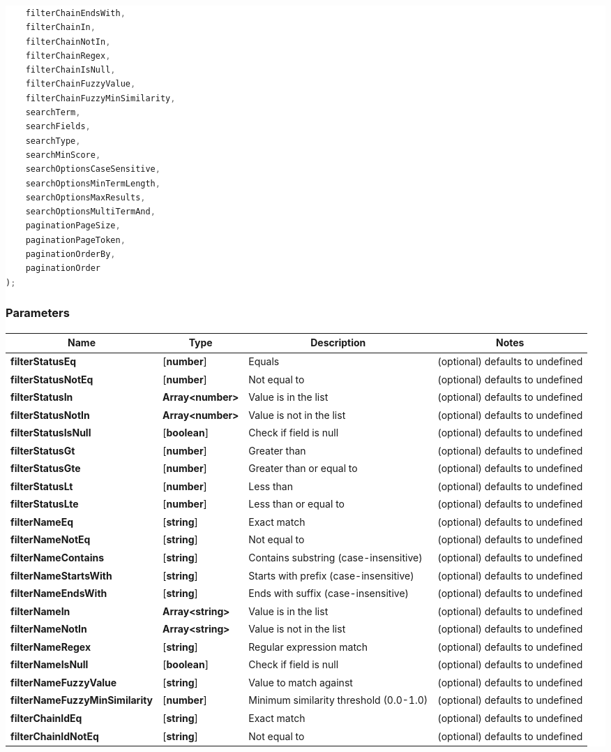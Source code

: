 ```typescript
    filterChainEndsWith,
    filterChainIn,
    filterChainNotIn,
    filterChainRegex,
    filterChainIsNull,
    filterChainFuzzyValue,
    filterChainFuzzyMinSimilarity,
    searchTerm,
    searchFields,
    searchType,
    searchMinScore,
    searchOptionsCaseSensitive,
    searchOptionsMinTermLength,
    searchOptionsMaxResults,
    searchOptionsMultiTermAnd,
    paginationPageSize,
    paginationPageToken,
    paginationOrderBy,
    paginationOrder
);
```

### Parameters

|Name | Type | Description  | Notes|
|------------- | ------------- | ------------- | -------------|
| **filterStatusEq** | [**number**] | Equals | (optional) defaults to undefined|
| **filterStatusNotEq** | [**number**] | Not equal to | (optional) defaults to undefined|
| **filterStatusIn** | **Array&lt;number&gt;** | Value is in the list | (optional) defaults to undefined|
| **filterStatusNotIn** | **Array&lt;number&gt;** | Value is not in the list | (optional) defaults to undefined|
| **filterStatusIsNull** | [**boolean**] | Check if field is null | (optional) defaults to undefined|
| **filterStatusGt** | [**number**] | Greater than | (optional) defaults to undefined|
| **filterStatusGte** | [**number**] | Greater than or equal to | (optional) defaults to undefined|
| **filterStatusLt** | [**number**] | Less than | (optional) defaults to undefined|
| **filterStatusLte** | [**number**] | Less than or equal to | (optional) defaults to undefined|
| **filterNameEq** | [**string**] | Exact match | (optional) defaults to undefined|
| **filterNameNotEq** | [**string**] | Not equal to | (optional) defaults to undefined|
| **filterNameContains** | [**string**] | Contains substring (case-insensitive) | (optional) defaults to undefined|
| **filterNameStartsWith** | [**string**] | Starts with prefix (case-insensitive) | (optional) defaults to undefined|
| **filterNameEndsWith** | [**string**] | Ends with suffix (case-insensitive) | (optional) defaults to undefined|
| **filterNameIn** | **Array&lt;string&gt;** | Value is in the list | (optional) defaults to undefined|
| **filterNameNotIn** | **Array&lt;string&gt;** | Value is not in the list | (optional) defaults to undefined|
| **filterNameRegex** | [**string**] | Regular expression match | (optional) defaults to undefined|
| **filterNameIsNull** | [**boolean**] | Check if field is null | (optional) defaults to undefined|
| **filterNameFuzzyValue** | [**string**] | Value to match against | (optional) defaults to undefined|
| **filterNameFuzzyMinSimilarity** | [**number**] | Minimum similarity threshold (0.0-1.0) | (optional) defaults to undefined|
| **filterChainIdEq** | [**string**] | Exact match | (optional) defaults to undefined|
| **filterChainIdNotEq** | [**string**] | Not equal to | (optional) defaults to undefined|